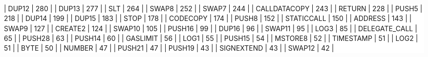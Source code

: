 | DUP12 | 280 |
| DUP13 | 277 |
| SLT | 264 |
| SWAP8 | 252 |
| SWAP7 | 244 |
| CALLDATACOPY | 243 |
| RETURN | 228 |
| PUSH5 | 218 |
| DUP14 | 199 |
| DUP15 | 183 |
| STOP | 178 |
| CODECOPY | 174 |
| PUSH8 | 152 |
| STATICCALL | 150 |
| ADDRESS | 143 |
| SWAP9 | 127 |
| CREATE2 | 124 |
| SWAP10 | 105 |
| PUSH16 | 99 |
| DUP16 | 96 |
| SWAP11 | 95 |
| LOG3 | 85 |
| DELEGATE_CALL | 65 |
| PUSH28 | 63 |
| PUSH14 | 60 |
| GASLIMIT | 56 |
| LOG1 | 55 |
| PUSH15 | 54 |
| MSTORE8 | 52 |
| TIMESTAMP | 51 |
| LOG2 | 51 |
| BYTE | 50 |
| NUMBER | 47 |
| PUSH21 | 47 |
| PUSH19 | 43 |
| SIGNEXTEND | 43 |
| SWAP12 | 42 |